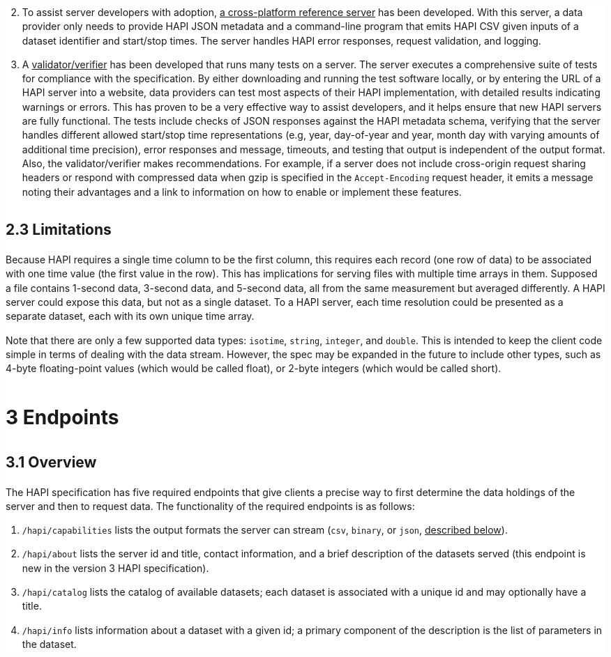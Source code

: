 2. To assist server developers with adoption, [a cross-platform reference server](https://github.com/hapi-server/server-nodejs) has been developed. With this server, a data provider only needs to provide HAPI JSON metadata and a command-line program that emits HAPI CSV given inputs of a dataset identifier and start/stop times. The server handles HAPI error responses, request validation, and logging.

3. A [validator/verifier](https://hapi-server.org/verify) has been developed that runs many tests on a server. The server executes a comprehensive suite of tests for compliance with the specification. By either downloading and running the test software locally, or by entering the URL of a HAPI server into a website, data providers can test most aspects of their HAPI implementation, with detailed results indicating warnings or errors. This has proven to be a very effective way to assist developers, and it helps ensure that new HAPI servers are fully functional. The tests include checks of JSON responses against the HAPI metadata schema, verifying that the server handles different allowed start/stop time representations (e.g, year, day-of-year and year, month day with varying amounts of additional time precision), error responses and message, timeouts, and testing that output is independent of the output format. Also, the validator/verifier makes recommendations. For example, if a server does not include cross-origin request sharing headers or respond with compressed data when gzip is specified in the `Accept-Encoding` request header, it emits a message noting their advantages and a link to information on how to enable or implement these features.

## 2.3 Limitations

Because HAPI requires a single time column to be the first column, this requires each record (one row of data) to be associated with one time value (the first value in the row). This has implications for serving files with multiple time arrays in them. Supposed a file contains 1-second data, 3-second data, and 5-second data, all from the same measurement but averaged differently. A HAPI server could expose this data, but not as a single dataset. To a HAPI server, each time resolution could be presented as a separate dataset, each with its own unique time array.

Note that there are only a few supported data types: `isotime`, `string`, `integer`, and `double`. This is intended to keep the client code simple in terms of dealing with the data stream. However, the spec may be expanded in the future to include other types, such as 4-byte floating-point values (which would be called float), or 2-byte integers (which would be called short).

# 3 Endpoints

## 3.1 Overview

The HAPI specification has five required endpoints that give clients a precise way to first determine the data holdings of the server and then to request data. The functionality of the required endpoints is as follows:

1.  `/hapi/capabilities` lists the output formats the server can stream (`csv`, `binary`, or `json`, [described below](#374-response-formats)).

2.  `/hapi/about` lists the server id and title, contact information, and a brief description of the datasets served (this endpoint is new in the version 3 HAPI specification).

3.  `/hapi/catalog` lists the catalog of available datasets; each dataset is associated with a unique id and may optionally have a title.

4.  `/hapi/info` lists information about a dataset with a given id; a primary component of the description is the list of parameters in the dataset.
